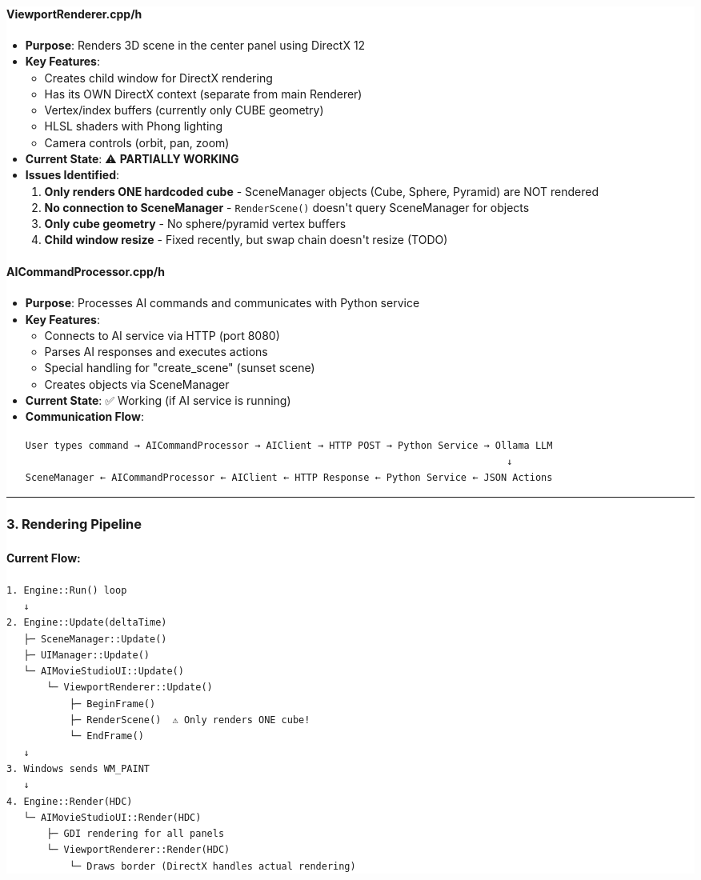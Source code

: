 #### **ViewportRenderer.cpp/h**
- **Purpose**: Renders 3D scene in the center panel using DirectX 12
- **Key Features**:
  - Creates child window for DirectX rendering
  - Has its OWN DirectX context (separate from main Renderer)
  - Vertex/index buffers (currently only CUBE geometry)
  - HLSL shaders with Phong lighting
  - Camera controls (orbit, pan, zoom)
- **Current State**: ⚠️ **PARTIALLY WORKING**
- **Issues Identified**:
  1. **Only renders ONE hardcoded cube** - SceneManager objects (Cube, Sphere, Pyramid) are NOT rendered
  2. **No connection to SceneManager** - `RenderScene()` doesn't query SceneManager for objects
  3. **Only cube geometry** - No sphere/pyramid vertex buffers
  4. **Child window resize** - Fixed recently, but swap chain doesn't resize (TODO)

#### **AICommandProcessor.cpp/h**
- **Purpose**: Processes AI commands and communicates with Python service
- **Key Features**:
  - Connects to AI service via HTTP (port 8080)
  - Parses AI responses and executes actions
  - Special handling for "create_scene" (sunset scene)
  - Creates objects via SceneManager
- **Current State**: ✅ Working (if AI service is running)
- **Communication Flow**:
  ```
  User types command → AICommandProcessor → AIClient → HTTP POST → Python Service → Ollama LLM
                                                                                      ↓
  SceneManager ← AICommandProcessor ← AIClient ← HTTP Response ← Python Service ← JSON Actions
  ```

---

### **3. Rendering Pipeline**

#### **Current Flow**:
```
1. Engine::Run() loop
   ↓
2. Engine::Update(deltaTime)
   ├─ SceneManager::Update()
   ├─ UIManager::Update()
   └─ AIMovieStudioUI::Update()
       └─ ViewportRenderer::Update()
           ├─ BeginFrame()
           ├─ RenderScene()  ⚠️ Only renders ONE cube!
           └─ EndFrame()
   ↓
3. Windows sends WM_PAINT
   ↓
4. Engine::Render(HDC)
   └─ AIMovieStudioUI::Render(HDC)
       ├─ GDI rendering for all panels
       └─ ViewportRenderer::Render(HDC)
           └─ Draws border (DirectX handles actual rendering)
```
